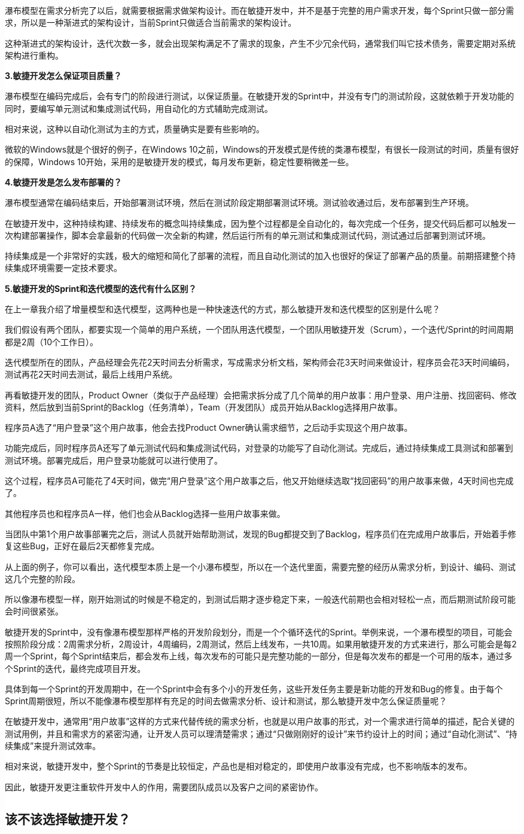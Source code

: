 瀑布模型在需求分析完了以后，就需要根据需求做架构设计。而在敏捷开发中，并不是基于完整的用户需求开发，每个Sprint只做一部分需求，所以是一种渐进式的架构设计，当前Sprint只做适合当前需求的架构设计。

这种渐进式的架构设计，迭代次数一多，就会出现架构满足不了需求的现象，产生不少冗余代码，通常我们叫它技术债务，需要定期对系统架构进行重构。

**3.敏捷开发怎么保证项目质量？**

瀑布模型在编码完成后，会有专门的阶段进行测试，以保证质量。在敏捷开发的Sprint中，并没有专门的测试阶段，这就依赖于开发功能的同时，要编写单元测试和集成测试代码，用自动化的方式辅助完成测试。

相对来说，这种以自动化测试为主的方式，质量确实是要有些影响的。

微软的Windows就是个很好的例子，在Windows 10之前，Windows的开发模式是传统的类瀑布模型，有很长一段测试的时间，质量有很好的保障，Windows 10开始，采用的是敏捷开发的模式，每月发布更新，稳定性要稍微差一些。

**4.敏捷开发是怎么发布部署的？**

瀑布模型通常在编码结束后，开始部署测试环境，然后在测试阶段定期部署测试环境。测试验收通过后，发布部署到生产环境。

在敏捷开发中，这种持续构建、持续发布的概念叫持续集成，因为整个过程都是全自动化的，每次完成一个任务，提交代码后都可以触发一次构建部署操作，脚本会拿最新的代码做一次全新的构建，然后运行所有的单元测试和集成测试代码，测试通过后部署到测试环境。

持续集成是一个非常好的实践，极大的缩短和简化了部署的流程，而且自动化测试的加入也很好的保证了部署产品的质量。前期搭建整个持续集成环境需要一定技术要求。

**5.敏捷开发的Sprint和迭代模型的迭代有什么区别？**

在上一章我介绍了增量模型和迭代模型，这两种也是一种快速迭代的方式，那么敏捷开发和迭代模型的区别是什么呢？

我们假设有两个团队，都要实现一个简单的用户系统，一个团队用迭代模型，一个团队用敏捷开发（Scrum），一个迭代/Sprint的时间周期都是2周（10个工作日）。

迭代模型所在的团队，产品经理会先花2天时间去分析需求，写成需求分析文档，架构师会花3天时间来做设计，程序员会花3天时间编码，测试再花2天时间去测试，最后上线用户系统。

再看敏捷开发的团队，Product Owner（类似于产品经理）会把需求拆分成了几个简单的用户故事：用户登录、用户注册、找回密码、修改资料，然后放到当前Sprint的Backlog（任务清单），Team（开发团队）成员开始从Backlog选择用户故事。

程序员A选了“用户登录”这个用户故事，他会去找Product Owner确认需求细节，之后动手实现这个用户故事。

功能完成后，同时程序员A还写了单元测试代码和集成测试代码，对登录的功能写了自动化测试。完成后，通过持续集成工具测试和部署到测试环境。部署完成后，用户登录功能就可以进行使用了。

这个过程，程序员A可能花了4天时间，做完“用户登录”这个用户故事之后，他又开始继续选取“找回密码”的用户故事来做，4天时间也完成了。

其他程序员也和程序员A一样，他们也会从Backlog选择一些用户故事来做。

当团队中第1个用户故事部署完之后，测试人员就开始帮助测试，发现的Bug都提交到了Backlog，程序员们在完成用户故事后，开始着手修复这些Bug，正好在最后2天都修复完成。

从上面的例子，你可以看出，迭代模型本质上是一个小瀑布模型，所以在一个迭代里面，需要完整的经历从需求分析，到设计、编码、测试这几个完整的阶段。

所以像瀑布模型一样，刚开始测试的时候是不稳定的，到测试后期才逐步稳定下来，一般迭代前期也会相对轻松一点，而后期测试阶段可能会时间很紧张。

敏捷开发的Sprint中，没有像瀑布模型那样严格的开发阶段划分，而是一个个循环迭代的Sprint。举例来说，一个瀑布模型的项目，可能会按照阶段分成：2周需求分析，2周设计，4周编码，2周测试，然后上线发布，一共10周。如果用敏捷开发的方式来进行，那么可能会是每2周一个Sprint，每个Sprint结束后，都会发布上线，每次发布的可能只是完整功能的一部分，但是每次发布的都是一个可用的版本，通过多个Sprint的迭代，最终完成项目开发。

具体到每一个Sprint的开发周期中，在一个Sprint中会有多个小的开发任务，这些开发任务主要是新功能的开发和Bug的修复。由于每个Sprint周期很短，所以不能像瀑布模型那样有充足的时间去做需求分析、设计和测试，那么敏捷开发中怎么保证质量呢？

在敏捷开发中，通常用“用户故事”这样的方式来代替传统的需求分析，也就是以用户故事的形式，对一个需求进行简单的描述，配合关键的测试用例，并且和需求方的紧密沟通，让开发人员可以理清楚需求；通过“只做刚刚好的设计”来节约设计上的时间；通过“自动化测试”、“持续集成”来提升测试效率。

相对来说，敏捷开发中，整个Sprint的节奏是比较恒定，产品也是相对稳定的，即使用户故事没有完成，也不影响版本的发布。

因此，敏捷开发更注重软件开发中人的作用，需要团队成员以及客户之间的紧密协作。

## 该不该选择敏捷开发？
